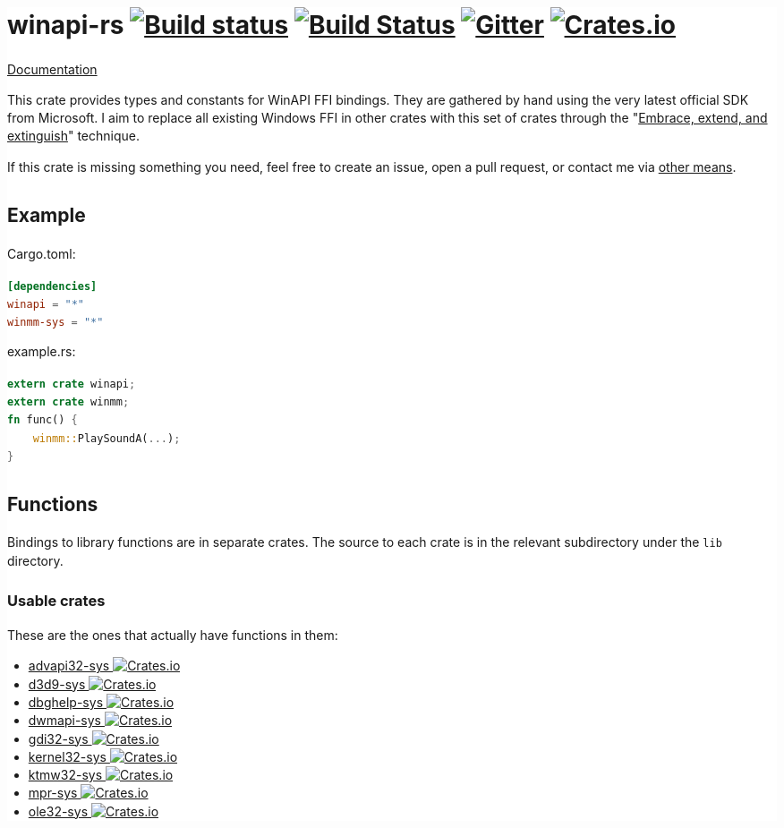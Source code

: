 # winapi-rs [![Build status](https://ci.appveyor.com/api/projects/status/i47oonf5e7qm5utq/branch/master?svg=true)](https://ci.appveyor.com/project/retep998/winapi-rs/branch/master) [![Build Status](https://travis-ci.org/retep998/winapi-rs.svg?branch=master)](https://travis-ci.org/retep998/winapi-rs) [![Gitter](https://badges.gitter.im/Join%20Chat.svg)](https://gitter.im/retep998/winapi-rs) [![Crates.io](https://img.shields.io/crates/v/winapi.svg)](https://crates.io/crates/winapi) #

[Documentation](https://retep998.github.io/doc/winapi/)

This crate provides types and constants for WinAPI FFI bindings. They are gathered by hand using the very latest official SDK from Microsoft. I aim to replace all existing Windows FFI in other crates with this set of crates through the "[Embrace, extend, and extinguish](http://en.wikipedia.org/wiki/Embrace,_extend_and_extinguish)" technique.

If this crate is missing something you need, feel free to create an issue, open a pull request, or contact me via [other means](http://www.rustaceans.org/retep998).

## Example ##

Cargo.toml:
```toml
[dependencies]
winapi = "*"
winmm-sys = "*"
```
example.rs:
```Rust
extern crate winapi;
extern crate winmm;
fn func() {
    winmm::PlaySoundA(...);
}
```

## Functions ##

Bindings to library functions are in separate crates. The source to each crate is in the relevant subdirectory under the `lib` directory.

### Usable crates ###
These are the ones that actually have functions in them:
* [advapi32-sys ![Crates.io](https://img.shields.io/crates/v/advapi32-sys.svg)](https://crates.io/crates/advapi32-sys)
* [d3d9-sys ![Crates.io](https://img.shields.io/crates/v/d3d9-sys.svg)](https://crates.io/crates/d3d9-sys)
* [dbghelp-sys ![Crates.io](https://img.shields.io/crates/v/dbghelp-sys.svg)](https://crates.io/crates/dbghelp-sys)
* [dwmapi-sys ![Crates.io](https://img.shields.io/crates/v/dwmapi-sys.svg)](https://crates.io/crates/dwmapi-sys)
* [gdi32-sys ![Crates.io](https://img.shields.io/crates/v/gdi32-sys.svg)](https://crates.io/crates/gdi32-sys)
* [kernel32-sys ![Crates.io](https://img.shields.io/crates/v/kernel32-sys.svg)](https://crates.io/crates/kernel32-sys)
* [ktmw32-sys ![Crates.io](https://img.shields.io/crates/v/ktmw32-sys.svg)](https://crates.io/crates/ktmw32-sys)
* [mpr-sys ![Crates.io](https://img.shields.io/crates/v/mpr-sys.svg)](https://crates.io/crates/mpr-sys)
* [ole32-sys ![Crates.io](https://img.shields.io/crates/v/ole32-sys.svg)](https://crates.io/crates/ole32-sys)